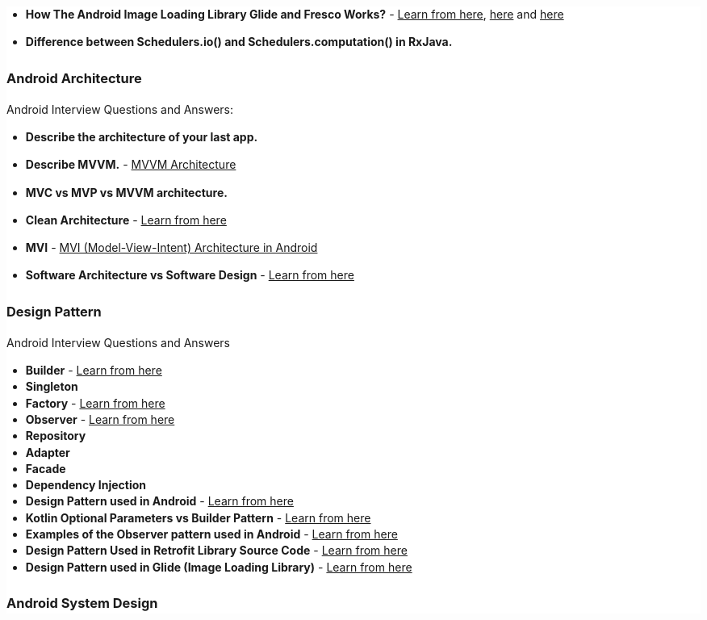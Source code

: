 * **How The Android Image Loading Library Glide and Fresco Works?** - [Learn from here](https://outcomeschool.com/blog/android-image-loading-library-optimize-memory-usage), [here](https://outcomeschool.com/blog/android-image-loading-library-use-bitmap-pool-for-responsive-ui) and [here](https://outcomeschool.com/blog/android-image-loading-library-solve-the-slow-loading-issue)

* **Difference between Schedulers.io() and Schedulers.computation() in RxJava.**

### Android Architecture

Android Interview Questions and Answers:

* **Describe the architecture of your last app.**

* **Describe MVVM.** - [MVVM Architecture](https://outcomeschool.com/blog/mvvm-architecture-android)

* **MVC vs MVP vs MVVM architecture.**

* **Clean Architecture** - [Learn from here](https://www.linkedin.com/posts/amit-shekhar-iitbhu_androiddev-kotlin-activity-7123192186627571714-6143)

* **MVI** - [MVI (Model-View-Intent) Architecture in Android](https://www.linkedin.com/posts/amit-shekhar-iitbhu_outcomeschool-softwareengineering-tech-activity-7288428333430644738-muDc)

* **Software Architecture vs Software Design** - [Learn from here](https://www.linkedin.com/posts/outcomeschool_outcomeschool-softwareengineering-tech-activity-7230434583584858112-mMEG)

### Design Pattern

Android Interview Questions and Answers

* **Builder** - [Learn from here](https://www.linkedin.com/posts/pallavi-shekhar_outcomeschool-softwareengineer-tech-activity-7297905207080800256-sRuJ)
* **Singleton**
* **Factory** - [Learn from here](https://www.linkedin.com/posts/amit-shekhar-iitbhu_outcomeschool-softwareengineer-tech-activity-7300164529571733505-MYfP)
* **Observer** - [Learn from here](https://www.linkedin.com/posts/outcomeschool_outcomeschool-softwareengineer-tech-activity-7298657173910233089-3qzw)
* **Repository**
* **Adapter**
* **Facade**
* **Dependency Injection**
* **Design Pattern used in Android** - [Learn from here](https://www.linkedin.com/posts/outcomeschool_outcomeschool-softwareengineering-tech-activity-7289501147243982848-hhym)
* **Kotlin Optional Parameters vs Builder Pattern** - [Learn from here](https://www.linkedin.com/posts/amit-shekhar-iitbhu_softwareengineer-androiddev-android-activity-7270656113845370881-LDW8)
* **Examples of the Observer pattern used in Android** - [Learn from here](https://www.linkedin.com/posts/amit-shekhar-iitbhu_androiddev-activity-7288114509120970752-Z6c8)
* **Design Pattern Used in Retrofit Library Source Code** - [Learn from here](https://www.linkedin.com/posts/amit-shekhar-iitbhu_androiddev-opensource-activity-7289173219142516738-3sjB/)
* **Design Pattern used in Glide (Image Loading Library)** - [Learn from here](https://www.linkedin.com/posts/pallavi-shekhar_androiddev-android-opensource-activity-7294335764249595904-6LSD)

### Android System Design
